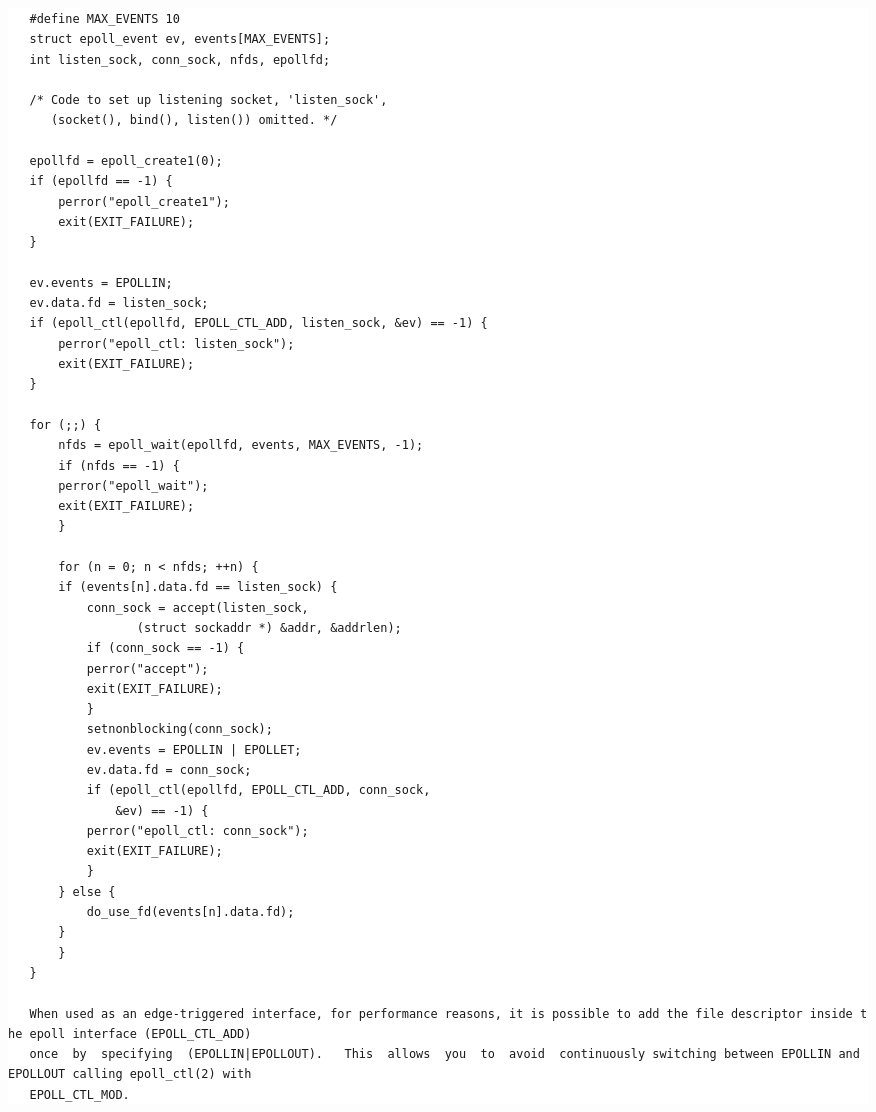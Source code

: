 	   #define MAX_EVENTS 10
	   struct epoll_event ev, events[MAX_EVENTS];
	   int listen_sock, conn_sock, nfds, epollfd;

	   /* Code to set up listening socket, 'listen_sock',
	      (socket(), bind(), listen()) omitted. */

	   epollfd = epoll_create1(0);
	   if (epollfd == -1) {
	       perror("epoll_create1");
	       exit(EXIT_FAILURE);
	   }

	   ev.events = EPOLLIN;
	   ev.data.fd = listen_sock;
	   if (epoll_ctl(epollfd, EPOLL_CTL_ADD, listen_sock, &ev) == -1) {
	       perror("epoll_ctl: listen_sock");
	       exit(EXIT_FAILURE);
	   }

	   for (;;) {
	       nfds = epoll_wait(epollfd, events, MAX_EVENTS, -1);
	       if (nfds == -1) {
		   perror("epoll_wait");
		   exit(EXIT_FAILURE);
	       }

	       for (n = 0; n < nfds; ++n) {
		   if (events[n].data.fd == listen_sock) {
		       conn_sock = accept(listen_sock,
					  (struct sockaddr *) &addr, &addrlen);
		       if (conn_sock == -1) {
			   perror("accept");
			   exit(EXIT_FAILURE);
		       }
		       setnonblocking(conn_sock);
		       ev.events = EPOLLIN | EPOLLET;
		       ev.data.fd = conn_sock;
		       if (epoll_ctl(epollfd, EPOLL_CTL_ADD, conn_sock,
				   &ev) == -1) {
			   perror("epoll_ctl: conn_sock");
			   exit(EXIT_FAILURE);
		       }
		   } else {
		       do_use_fd(events[n].data.fd);
		   }
	       }
	   }

       When used as an edge-triggered interface, for performance reasons, it is possible to add the file descriptor inside the epoll interface (EPOLL_CTL_ADD)
       once  by	 specifying  (EPOLLIN|EPOLLOUT).   This	 allows	 you  to  avoid	 continuously switching between EPOLLIN and EPOLLOUT calling epoll_ctl(2) with
       EPOLL_CTL_MOD.
